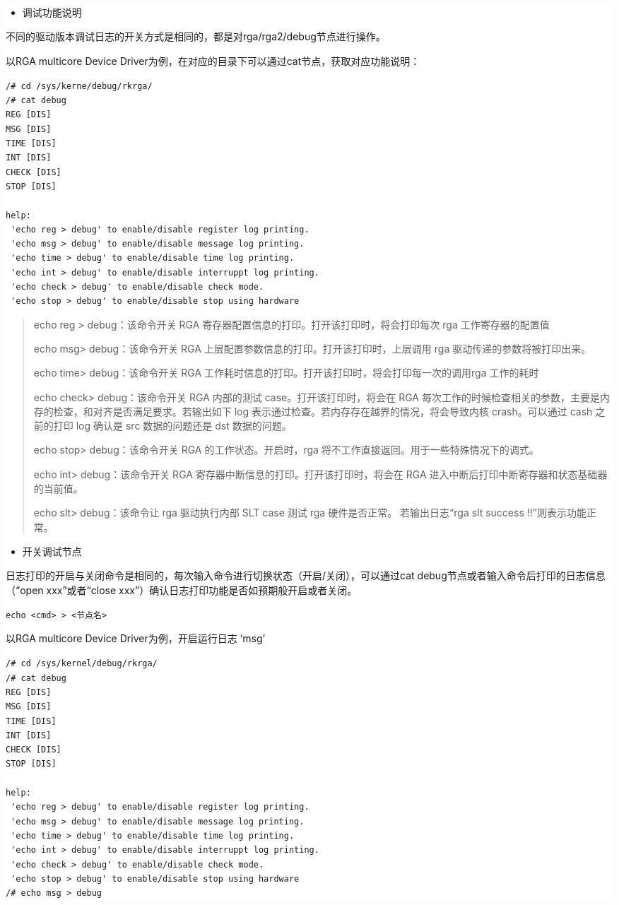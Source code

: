 - 调试功能说明

不同的驱动版本调试日志的开关方式是相同的，都是对rga/rga2/debug节点进行操作。

以RGA multicore Device Driver为例，在对应的目录下可以通过cat节点，获取对应功能说明：

```shell
/# cd /sys/kerne/debug/rkrga/
/# cat debug
REG [DIS]
MSG [DIS]
TIME [DIS]
INT [DIS]
CHECK [DIS]
STOP [DIS]

help:
 'echo reg > debug' to enable/disable register log printing.
 'echo msg > debug' to enable/disable message log printing.
 'echo time > debug' to enable/disable time log printing.
 'echo int > debug' to enable/disable interruppt log printing.
 'echo check > debug' to enable/disable check mode.
 'echo stop > debug' to enable/disable stop using hardware
```

> echo reg > debug：该命令开关 RGA 寄存器配置信息的打印。打开该打印时，将会打印每次 rga 工作寄存器的配置值
>
> echo msg> debug：该命令开关 RGA 上层配置参数信息的打印。打开该打印时，上层调用 rga 驱动传递的参数将被打印出来。
>
> echo time> debug：该命令开关 RGA 工作耗时信息的打印。打开该打印时，将会打印每一次的调用rga 工作的耗时
>
> echo check> debug：该命令开关 RGA 内部的测试 case。打开该打印时，将会在 RGA 每次工作的时候检查相关的参数，主要是内存的检查，和对齐是否满足要求。若输出如下 log 表示通过检查。若内存存在越界的情况，将会导致内核 crash。可以通过 cash 之前的打印 log 确认是 src 数据的问题还是 dst 数据的问题。
>
> echo stop> debug：该命令开关 RGA 的工作状态。开启时，rga 将不工作直接返回。用于一些特殊情况下的调式。
>
> echo int> debug：该命令开关 RGA 寄存器中断信息的打印。打开该打印时，将会在 RGA 进入中断后打印中断寄存器和状态基础器的当前值。
>
> echo slt> debug：该命令让 rga 驱动执行内部 SLT case 测试 rga 硬件是否正常。 若输出日志“rga slt success !!”则表示功能正常。

- 开关调试节点

日志打印的开启与关闭命令是相同的，每次输入命令进行切换状态（开启/关闭），可以通过cat debug节点或者输入命令后打印的日志信息（“open xxx”或者“close xxx”）确认日志打印功能是否如预期般开启或者关闭。

```
echo <cmd> > <节点名>
```

以RGA multicore Device Driver为例，开启运行日志 ‘msg’

```shell
/# cd /sys/kernel/debug/rkrga/
/# cat debug
REG [DIS]
MSG [DIS]
TIME [DIS]
INT [DIS]
CHECK [DIS]
STOP [DIS]

help:
 'echo reg > debug' to enable/disable register log printing.
 'echo msg > debug' to enable/disable message log printing.
 'echo time > debug' to enable/disable time log printing.
 'echo int > debug' to enable/disable interruppt log printing.
 'echo check > debug' to enable/disable check mode.
 'echo stop > debug' to enable/disable stop using hardware
/# echo msg > debug
```